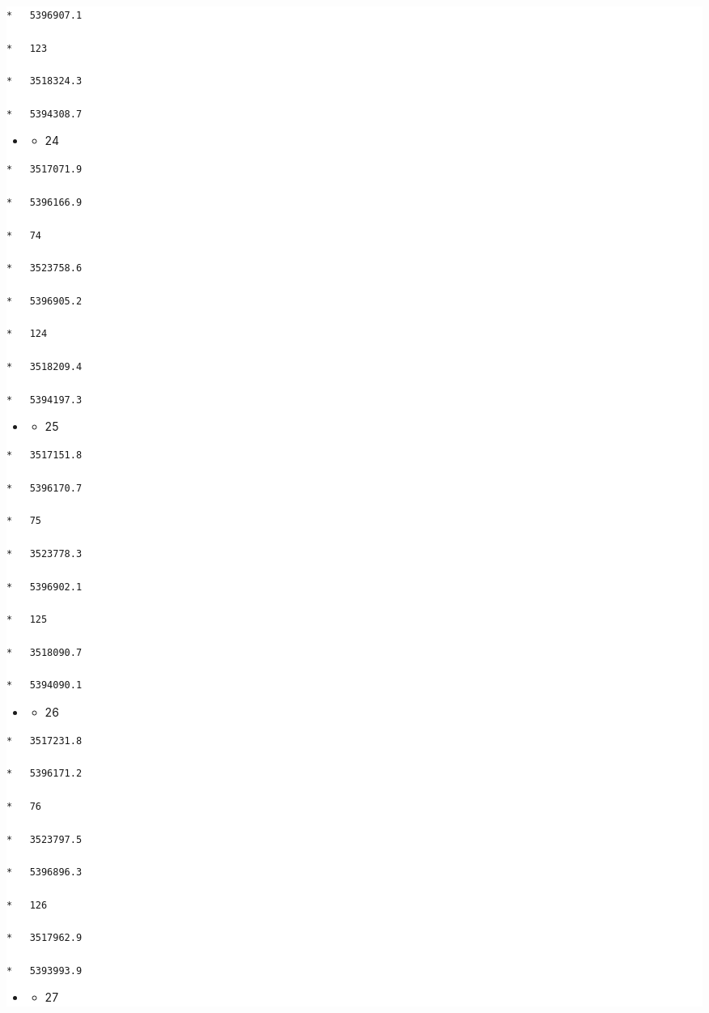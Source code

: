     *   5396907.1

    *   123

    *   3518324.3

    *   5394308.7


*    *   24

    *   3517071.9

    *   5396166.9

    *   74

    *   3523758.6

    *   5396905.2

    *   124

    *   3518209.4

    *   5394197.3


*    *   25

    *   3517151.8

    *   5396170.7

    *   75

    *   3523778.3

    *   5396902.1

    *   125

    *   3518090.7

    *   5394090.1


*    *   26

    *   3517231.8

    *   5396171.2

    *   76

    *   3523797.5

    *   5396896.3

    *   126

    *   3517962.9

    *   5393993.9


*    *   27
